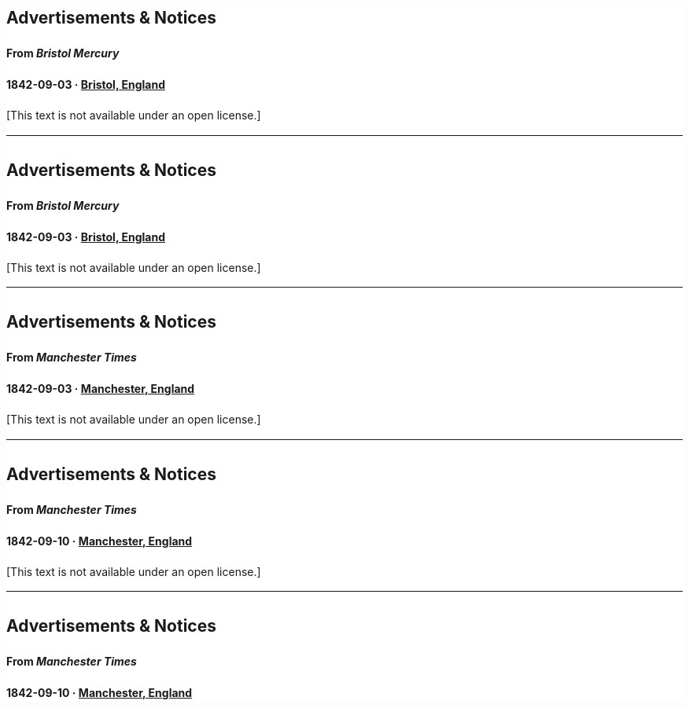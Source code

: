 ## Advertisements & Notices

#### From _Bristol Mercury_

#### 1842-09-03 &middot; [Bristol, England](http://dbpedia.org/resource/Bristol)

[This text is not available under an open license.]

---

## Advertisements & Notices

#### From _Bristol Mercury_

#### 1842-09-03 &middot; [Bristol, England](http://dbpedia.org/resource/Bristol)

[This text is not available under an open license.]

---

## Advertisements & Notices

#### From _Manchester Times_

#### 1842-09-03 &middot; [Manchester, England](http://dbpedia.org/resource/Manchester)

[This text is not available under an open license.]

---

## Advertisements & Notices

#### From _Manchester Times_

#### 1842-09-10 &middot; [Manchester, England](http://dbpedia.org/resource/Manchester)

[This text is not available under an open license.]

---

## Advertisements & Notices

#### From _Manchester Times_

#### 1842-09-10 &middot; [Manchester, England](http://dbpedia.org/resource/Manchester)
